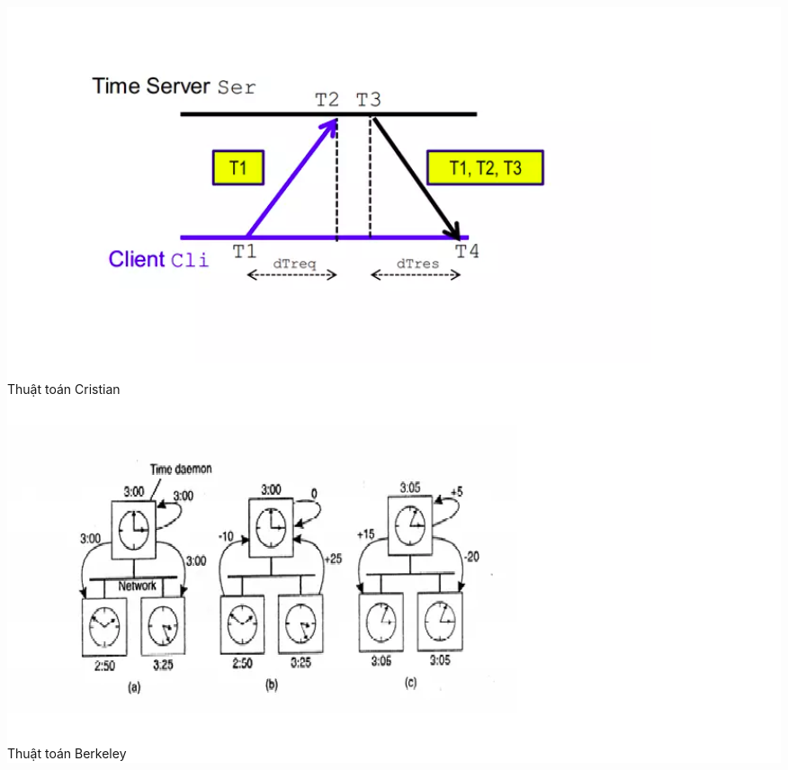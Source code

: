 ![cristian](/static/images/cristian.png)

Thuật toán Cristian

![berkeley](/static/images/berkeley.png)

Thuật toán Berkeley
